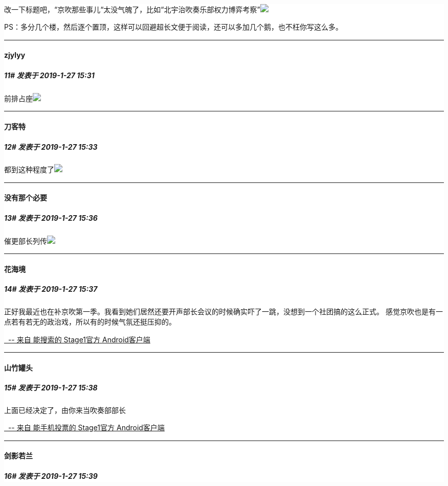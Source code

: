 改一下标题吧，“京吹那些事儿“太没气魄了，比如“北宇治吹奏乐部权力博弈考察”<img src="https://static.saraba1st.com/image/smiley/face2017/067.png" referrerpolicy="no-referrer">

PS：多分几个楼，然后逐个置顶，这样可以回避超长文便于阅读，还可以多加几个鹅，也不枉你写这么多。


-----

####  zjylyy  
##### 11#       发表于 2019-1-27 15:31


前排占座<img src="https://static.saraba1st.com/image/smiley/carton2017/117.png" referrerpolicy="no-referrer">


-----

####  刀客特  
##### 12#       发表于 2019-1-27 15:33


都到这种程度了<img src="https://static.saraba1st.com/image/smiley/face2017/067.png" referrerpolicy="no-referrer">


-----

####  没有那个必要  
##### 13#       发表于 2019-1-27 15:36


催更部长列传<img src="https://static.saraba1st.com/image/smiley/face2017/055.png" referrerpolicy="no-referrer">


-----

####  花海境  
##### 14#       发表于 2019-1-27 15:37


正好我最近也在补京吹第一季。我看到她们居然还要开声部长会议的时候确实吓了一跳，没想到一个社团搞的这么正式。
感觉京吹也是有一点若有若无的政治戏，所以有的时候气氛还挺压抑的。

[  -- 来自 能搜索的 Stage1官方 Android客户端](https://www.coolapk.com/apk/140634)


-----

####  山竹罐头  
##### 15#       发表于 2019-1-27 15:38


上面已经决定了，由你来当吹奏部部长

[  -- 来自 能手机投票的 Stage1官方 Android客户端](https://www.coolapk.com/apk/140634)


-----

####  剑影若兰  
##### 16#       发表于 2019-1-27 15:39
